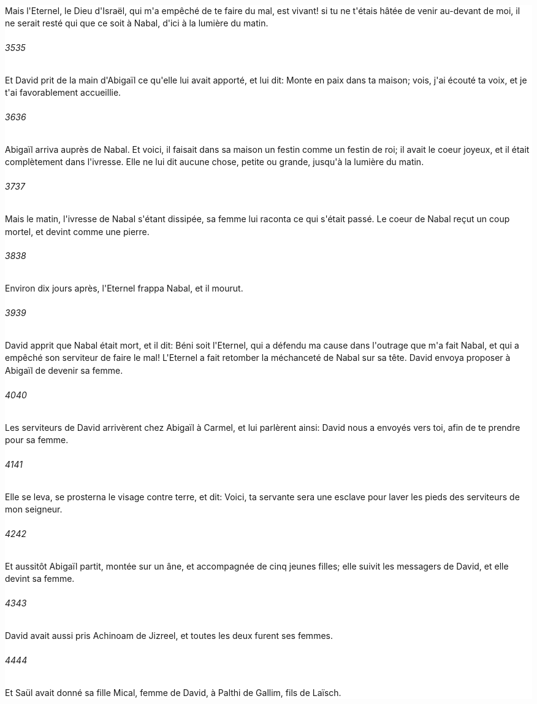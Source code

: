 Mais l'Eternel, le Dieu d'Israël, qui m'a empêché de te faire du mal, est vivant! si tu ne t'étais hâtée de venir au-devant de moi, il ne serait resté qui que ce soit à Nabal, d'ici à la lumière du matin.
###### 3535
Et David prit de la main d'Abigaïl ce qu'elle lui avait apporté, et lui dit: Monte en paix dans ta maison; vois, j'ai écouté ta voix, et je t'ai favorablement accueillie.
###### 3636
Abigaïl arriva auprès de Nabal. Et voici, il faisait dans sa maison un festin comme un festin de roi; il avait le coeur joyeux, et il était complètement dans l'ivresse. Elle ne lui dit aucune chose, petite ou grande, jusqu'à la lumière du matin.
###### 3737
Mais le matin, l'ivresse de Nabal s'étant dissipée, sa femme lui raconta ce qui s'était passé. Le coeur de Nabal reçut un coup mortel, et devint comme une pierre.
###### 3838
Environ dix jours après, l'Eternel frappa Nabal, et il mourut.
###### 3939
David apprit que Nabal était mort, et il dit: Béni soit l'Eternel, qui a défendu ma cause dans l'outrage que m'a fait Nabal, et qui a empêché son serviteur de faire le mal! L'Eternel a fait retomber la méchanceté de Nabal sur sa tête. David envoya proposer à Abigaïl de devenir sa femme.
###### 4040
Les serviteurs de David arrivèrent chez Abigaïl à Carmel, et lui parlèrent ainsi: David nous a envoyés vers toi, afin de te prendre pour sa femme.
###### 4141
Elle se leva, se prosterna le visage contre terre, et dit: Voici, ta servante sera une esclave pour laver les pieds des serviteurs de mon seigneur.
###### 4242
Et aussitôt Abigaïl partit, montée sur un âne, et accompagnée de cinq jeunes filles; elle suivit les messagers de David, et elle devint sa femme.
###### 4343
David avait aussi pris Achinoam de Jizreel, et toutes les deux furent ses femmes.
###### 4444
Et Saül avait donné sa fille Mical, femme de David, à Palthi de Gallim, fils de Laïsch.
